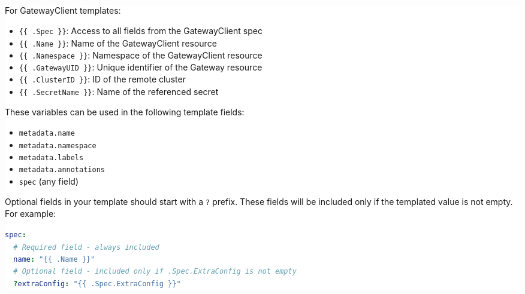 For GatewayClient templates:

* `{{ .Spec }}`: Access to all fields from the GatewayClient spec
* `{{ .Name }}`: Name of the GatewayClient resource
* `{{ .Namespace }}`: Namespace of the GatewayClient resource
* `{{ .GatewayUID }}`: Unique identifier of the Gateway resource
* `{{ .ClusterID }}`: ID of the remote cluster
* `{{ .SecretName }}`: Name of the referenced secret

These variables can be used in the following template fields:

* `metadata.name`
* `metadata.namespace`
* `metadata.labels`
* `metadata.annotations`
* `spec` (any field)

Optional fields in your template should start with a `?` prefix.
These fields will be included only if the templated value is not empty.
For example:

```yaml
spec:
  # Required field - always included
  name: "{{ .Name }}"
  # Optional field - included only if .Spec.ExtraConfig is not empty
  ?extraConfig: "{{ .Spec.ExtraConfig }}"
```
